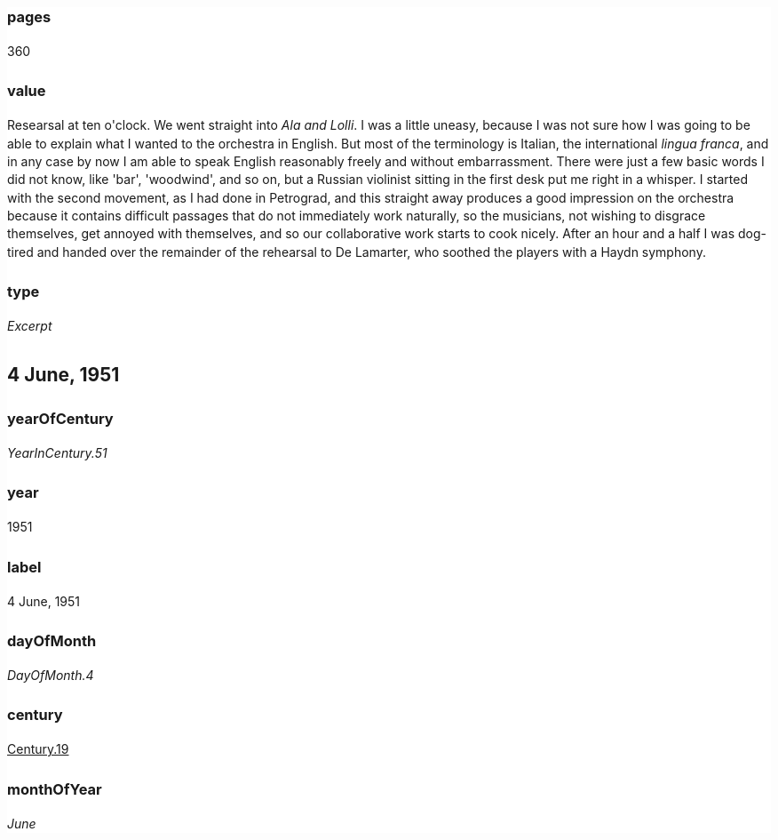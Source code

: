 ### pages


360

### value


<p>Researsal at ten o'clock. We went straight into&nbsp;<em>Ala and Lolli</em>. I was a little uneasy, because I was not sure how I was going to be able to explain what I wanted to the orchestra in English. But most of the terminology is Italian, the international&nbsp;<em>lingua franca</em>, and in any case by now I am able to speak English reasonably freely and without embarrassment. There were just a few basic words I did not know, like 'bar', 'woodwind', and so on, but a Russian violinist sitting in the first desk put me right in a whisper. I started with the second movement, as I had done in Petrograd, and this straight away produces a good impression on the orchestra because it contains difficult passages that do not immediately work naturally, so the musicians, not wishing to disgrace themselves, get annoyed with themselves, and so our collaborative work starts to cook nicely. After an hour and a half I was dog-tired and handed over the remainder of the rehearsal to De Lamarter, who soothed the players with a Haydn symphony.</p>

### type


*Excerpt*

## 4 June, 1951

### yearOfCentury


*YearInCentury.51*

### year


1951

### label


4 June, 1951

### dayOfMonth


*DayOfMonth.4*

### century


[Century.19](#Century.19)

### monthOfYear


*June*
